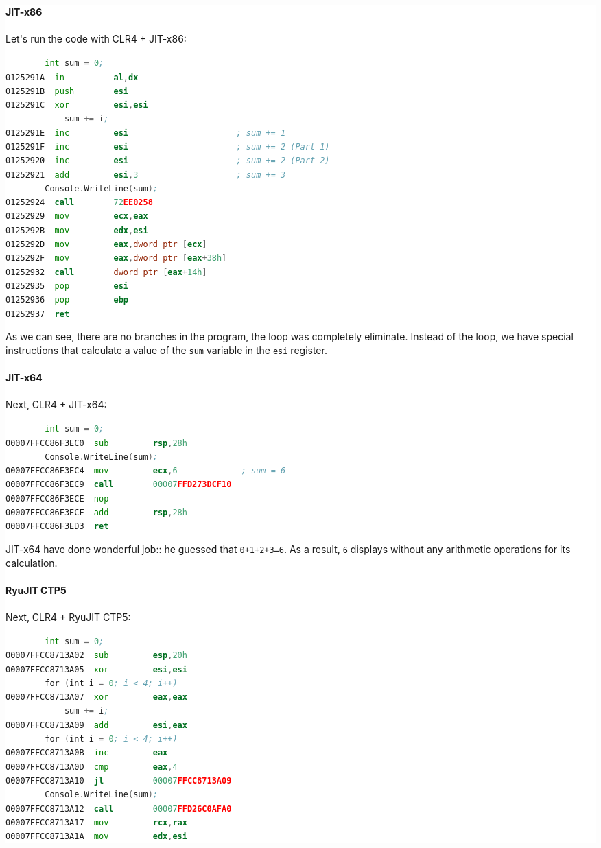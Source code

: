 #### JIT-x86

Let's run the code with CLR4 + JIT-x86:

```asm
        int sum = 0;                           
0125291A  in          al,dx                    
0125291B  push        esi                      
0125291C  xor         esi,esi                  
            sum += i;                          
0125291E  inc         esi                      ; sum += 1
0125291F  inc         esi                      ; sum += 2 (Part 1)
01252920  inc         esi                      ; sum += 2 (Part 2)
01252921  add         esi,3                    ; sum += 3
        Console.WriteLine(sum);                
01252924  call        72EE0258                 
01252929  mov         ecx,eax                  
0125292B  mov         edx,esi                  
0125292D  mov         eax,dword ptr [ecx]      
0125292F  mov         eax,dword ptr [eax+38h]  
01252932  call        dword ptr [eax+14h]      
01252935  pop         esi                      
01252936  pop         ebp                      
01252937  ret                                  
```

As we can see, there are no branches in the program, the loop was completely eliminate. Instead of the loop, we have special instructions that calculate a value of the `sum` variable in the `esi` register.

#### JIT-x64

Next, CLR4 + JIT-x64:

```asm
        int sum = 0;                            
00007FFCC86F3EC0  sub         rsp,28h           
        Console.WriteLine(sum);                 
00007FFCC86F3EC4  mov         ecx,6             ; sum = 6
00007FFCC86F3EC9  call        00007FFD273DCF10  
00007FFCC86F3ECE  nop                           
00007FFCC86F3ECF  add         rsp,28h           
00007FFCC86F3ED3  ret                           
```

JIT-x64 have done wonderful job:: he guessed that `0+1+2+3=6`. As a result, `6` displays without any arithmetic operations for its calculation.

#### RyuJIT CTP5

Next, CLR4 + RyuJIT CTP5:

```asm
        int sum = 0;
00007FFCC8713A02  sub         esp,20h  
00007FFCC8713A05  xor         esi,esi  
        for (int i = 0; i < 4; i++)
00007FFCC8713A07  xor         eax,eax  
            sum += i;
00007FFCC8713A09  add         esi,eax  
        for (int i = 0; i < 4; i++)
00007FFCC8713A0B  inc         eax  
00007FFCC8713A0D  cmp         eax,4  
00007FFCC8713A10  jl          00007FFCC8713A09  
        Console.WriteLine(sum);
00007FFCC8713A12  call        00007FFD26C0AFA0  
00007FFCC8713A17  mov         rcx,rax  
00007FFCC8713A1A  mov         edx,esi  
```